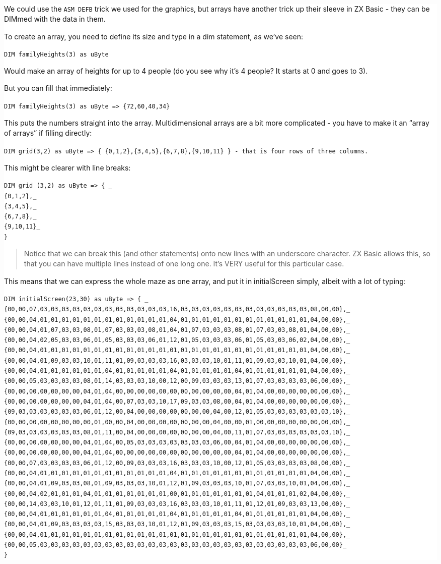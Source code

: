 We could use the ```ASM DEFB``` trick we used for the graphics, but arrays have another trick up their sleeve in ZX Basic - they can be DIMmed with the data in them.

To create an array, you need to define its size and type in a dim statement, as we’ve seen:

```basic
DIM familyHeights(3) as uByte
```

Would make an array of heights for up to 4 people (do you see why it’s 4 people? It starts at 0 and goes to 3).

But you can fill that immediately:
```basic
DIM familyHeights(3) as uByte => {72,60,40,34}
```

This puts the numbers straight into the array. Multidimensional arrays are a bit more complicated - you have to make it an “array of arrays” if filling directly:
```basic
DIM grid(3,2) as uByte => { {0,1,2},{3,4,5},{6,7,8},{9,10,11} } - that is four rows of three columns.
```
This might be clearer with line breaks:

```basic
DIM grid (3,2) as uByte => { _
{0,1,2},_
{3,4,5},_
{6,7,8},_
{9,10,11}_
}
```

> Notice that we can break this (and other statements) onto new lines with an underscore character. ZX Basic allows this, so that you can have multiple lines instead of one long one. It’s VERY useful for this particular case.

This means that we can express the whole maze as one array, and put it in initialScreen simply, albeit with a lot of typing:

```basic
DIM initialScreen(23,30) as uByte => { _
{00,00,07,03,03,03,03,03,03,03,03,03,03,03,03,16,03,03,03,03,03,03,03,03,03,03,03,03,08,00,00},_
{00,00,04,01,01,01,01,01,01,01,01,01,01,01,01,04,01,01,01,01,01,01,01,01,01,01,01,01,04,00,00},_
{00,00,04,01,07,03,03,08,01,07,03,03,03,08,01,04,01,07,03,03,03,08,01,07,03,03,08,01,04,00,00},_
{00,00,04,02,05,03,03,06,01,05,03,03,03,06,01,12,01,05,03,03,03,06,01,05,03,03,06,02,04,00,00},_
{00,00,04,01,01,01,01,01,01,01,01,01,01,01,01,01,01,01,01,01,01,01,01,01,01,01,01,01,04,00,00},_
{00,00,04,01,09,03,03,10,01,11,01,09,03,03,03,16,03,03,03,10,01,11,01,09,03,03,10,01,04,00,00},_
{00,00,04,01,01,01,01,01,01,04,01,01,01,01,01,04,01,01,01,01,01,04,01,01,01,01,01,01,04,00,00},_
{00,00,05,03,03,03,03,08,01,14,03,03,03,10,00,12,00,09,03,03,03,13,01,07,03,03,03,03,06,00,00},_
{00,00,00,00,00,00,00,04,01,04,00,00,00,00,00,00,00,00,00,00,00,04,01,04,00,00,00,00,00,00,00},_
{00,00,00,00,00,00,00,04,01,04,00,07,03,03,10,17,09,03,03,08,00,04,01,04,00,00,00,00,00,00,00},_
{09,03,03,03,03,03,03,06,01,12,00,04,00,00,00,00,00,00,00,04,00,12,01,05,03,03,03,03,03,03,10},_
{00,00,00,00,00,00,00,00,01,00,00,04,00,00,00,00,00,00,00,04,00,00,01,00,00,00,00,00,00,00,00},_
{09,03,03,03,03,03,03,08,01,11,00,04,00,00,00,00,00,00,00,04,00,11,01,07,03,03,03,03,03,03,10},_
{00,00,00,00,00,00,00,04,01,04,00,05,03,03,03,03,03,03,03,06,00,04,01,04,00,00,00,00,00,00,00},_
{00,00,00,00,00,00,00,04,01,04,00,00,00,00,00,00,00,00,00,00,00,04,01,04,00,00,00,00,00,00,00},_
{00,00,07,03,03,03,03,06,01,12,00,09,03,03,03,16,03,03,03,10,00,12,01,05,03,03,03,03,08,00,00},_
{00,00,04,01,01,01,01,01,01,01,01,01,01,01,01,04,01,01,01,01,01,01,01,01,01,01,01,01,04,00,00},_
{00,00,04,01,09,03,03,08,01,09,03,03,03,10,01,12,01,09,03,03,03,10,01,07,03,03,10,01,04,00,00},_
{00,00,04,02,01,01,01,04,01,01,01,01,01,01,01,00,01,01,01,01,01,01,01,04,01,01,01,02,04,00,00},_
{00,00,14,03,03,10,01,12,01,11,01,09,03,03,03,16,03,03,03,10,01,11,01,12,01,09,03,03,13,00,00},_
{00,00,04,01,01,01,01,01,01,04,01,01,01,01,01,04,01,01,01,01,01,04,01,01,01,01,01,01,04,00,00},_
{00,00,04,01,09,03,03,03,03,15,03,03,03,10,01,12,01,09,03,03,03,15,03,03,03,03,10,01,04,00,00},_
{00,00,04,01,01,01,01,01,01,01,01,01,01,01,01,01,01,01,01,01,01,01,01,01,01,01,01,01,04,00,00},_
{00,00,05,03,03,03,03,03,03,03,03,03,03,03,03,03,03,03,03,03,03,03,03,03,03,03,03,03,06,00,00}_
}
```
